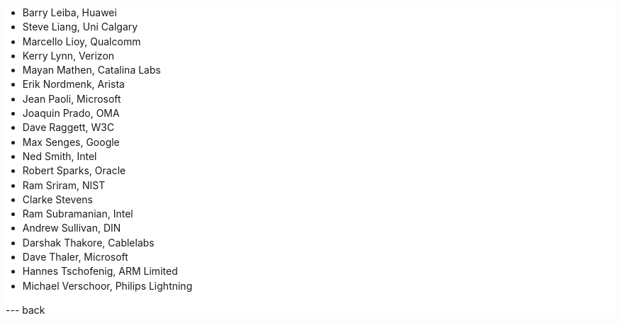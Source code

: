 * Barry Leiba, Huawei
* Steve Liang, Uni Calgary
* Marcello Lioy, Qualcomm
* Kerry Lynn, Verizon
* Mayan Mathen, Catalina Labs
* Erik Nordmenk, Arista
* Jean Paoli, Microsoft
* Joaquin Prado, OMA
* Dave Raggett, W3C
* Max Senges, Google
* Ned Smith, Intel
* Robert Sparks, Oracle
* Ram Sriram, NIST
* Clarke Stevens
* Ram Subramanian, Intel
* Andrew Sullivan, DIN
* Darshak Thakore, Cablelabs
* Dave Thaler, Microsoft
* Hannes Tschofenig, ARM Limited
* Michael Verschoor, Philips Lightning

--- back
